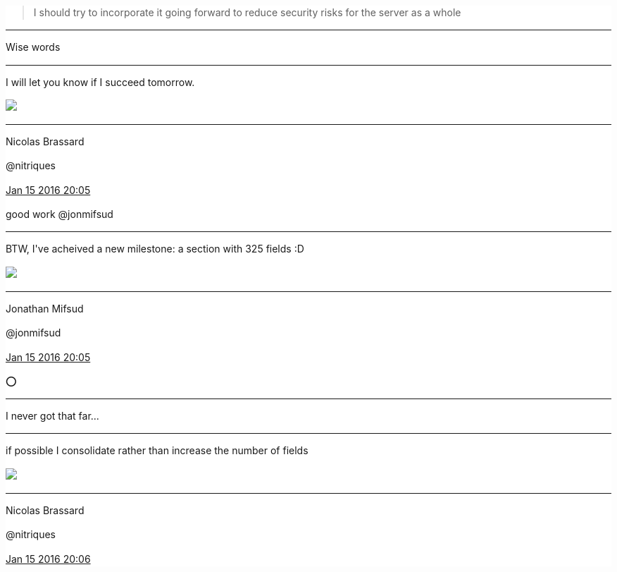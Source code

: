 > I should try to incorporate it going forward to reduce security risks for
the server as a whole

__ __

Wise words

__ __

I will let you know if I succeed tomorrow.

![](https://avatars1.githubusercontent.com/u/771169?v=3&s=30)

__ __

Nicolas Brassard

@nitriques

[Jan 15 2016
20:05](https://gitter.im/symphonycms/symphony-2?at=569950f128b4586d1c8ce876 ""
)

good work @jonmifsud

__ __

BTW, I've acheived a new milestone: a section with 325 fields :D

![](https://avatars1.githubusercontent.com/u/859775?v=3&s=30)

__ __

Jonathan Mifsud

@jonmifsud

[Jan 15 2016
20:05](https://gitter.im/symphonycms/symphony-2?at=5699512128b4586d1c8ce880 ""
)

:o:

__ __

I never got that far...

__ __

if possible I consolidate rather than increase the number of fields

![](https://avatars1.githubusercontent.com/u/771169?v=3&s=30)

__ __

Nicolas Brassard

@nitriques

[Jan 15 2016
20:06](https://gitter.im/symphonycms/symphony-2?at=5699515c2bc35f6c1c1a5659 ""
)
